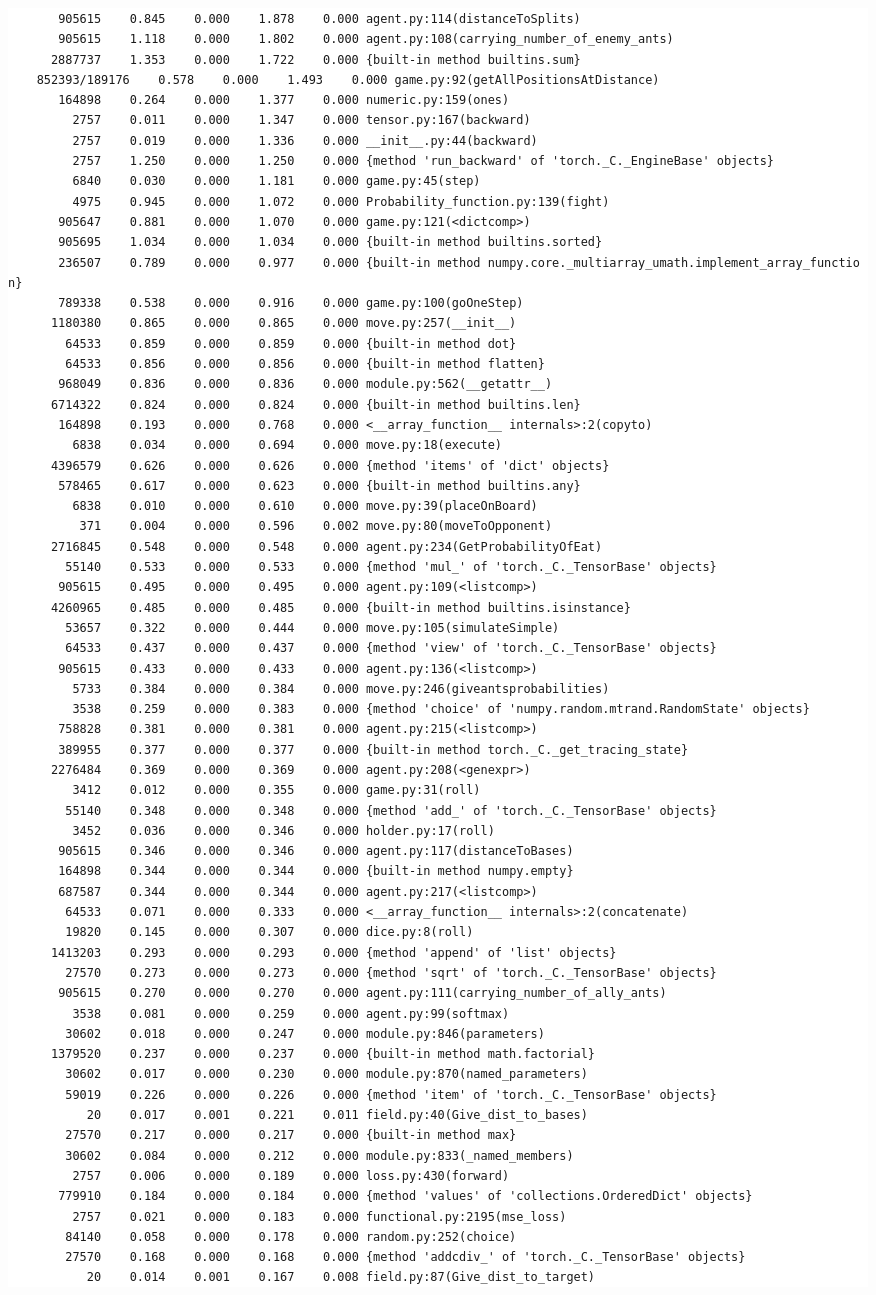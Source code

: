            905615    0.845    0.000    1.878    0.000 agent.py:114(distanceToSplits)
           905615    1.118    0.000    1.802    0.000 agent.py:108(carrying_number_of_enemy_ants)
          2887737    1.353    0.000    1.722    0.000 {built-in method builtins.sum}
        852393/189176    0.578    0.000    1.493    0.000 game.py:92(getAllPositionsAtDistance)
           164898    0.264    0.000    1.377    0.000 numeric.py:159(ones)
             2757    0.011    0.000    1.347    0.000 tensor.py:167(backward)
             2757    0.019    0.000    1.336    0.000 __init__.py:44(backward)
             2757    1.250    0.000    1.250    0.000 {method 'run_backward' of 'torch._C._EngineBase' objects}
             6840    0.030    0.000    1.181    0.000 game.py:45(step)
             4975    0.945    0.000    1.072    0.000 Probability_function.py:139(fight)
           905647    0.881    0.000    1.070    0.000 game.py:121(<dictcomp>)
           905695    1.034    0.000    1.034    0.000 {built-in method builtins.sorted}
           236507    0.789    0.000    0.977    0.000 {built-in method numpy.core._multiarray_umath.implement_array_function}
           789338    0.538    0.000    0.916    0.000 game.py:100(goOneStep)
          1180380    0.865    0.000    0.865    0.000 move.py:257(__init__)
            64533    0.859    0.000    0.859    0.000 {built-in method dot}
            64533    0.856    0.000    0.856    0.000 {built-in method flatten}
           968049    0.836    0.000    0.836    0.000 module.py:562(__getattr__)
          6714322    0.824    0.000    0.824    0.000 {built-in method builtins.len}
           164898    0.193    0.000    0.768    0.000 <__array_function__ internals>:2(copyto)
             6838    0.034    0.000    0.694    0.000 move.py:18(execute)
          4396579    0.626    0.000    0.626    0.000 {method 'items' of 'dict' objects}
           578465    0.617    0.000    0.623    0.000 {built-in method builtins.any}
             6838    0.010    0.000    0.610    0.000 move.py:39(placeOnBoard)
              371    0.004    0.000    0.596    0.002 move.py:80(moveToOpponent)
          2716845    0.548    0.000    0.548    0.000 agent.py:234(GetProbabilityOfEat)
            55140    0.533    0.000    0.533    0.000 {method 'mul_' of 'torch._C._TensorBase' objects}
           905615    0.495    0.000    0.495    0.000 agent.py:109(<listcomp>)
          4260965    0.485    0.000    0.485    0.000 {built-in method builtins.isinstance}
            53657    0.322    0.000    0.444    0.000 move.py:105(simulateSimple)
            64533    0.437    0.000    0.437    0.000 {method 'view' of 'torch._C._TensorBase' objects}
           905615    0.433    0.000    0.433    0.000 agent.py:136(<listcomp>)
             5733    0.384    0.000    0.384    0.000 move.py:246(giveantsprobabilities)
             3538    0.259    0.000    0.383    0.000 {method 'choice' of 'numpy.random.mtrand.RandomState' objects}
           758828    0.381    0.000    0.381    0.000 agent.py:215(<listcomp>)
           389955    0.377    0.000    0.377    0.000 {built-in method torch._C._get_tracing_state}
          2276484    0.369    0.000    0.369    0.000 agent.py:208(<genexpr>)
             3412    0.012    0.000    0.355    0.000 game.py:31(roll)
            55140    0.348    0.000    0.348    0.000 {method 'add_' of 'torch._C._TensorBase' objects}
             3452    0.036    0.000    0.346    0.000 holder.py:17(roll)
           905615    0.346    0.000    0.346    0.000 agent.py:117(distanceToBases)
           164898    0.344    0.000    0.344    0.000 {built-in method numpy.empty}
           687587    0.344    0.000    0.344    0.000 agent.py:217(<listcomp>)
            64533    0.071    0.000    0.333    0.000 <__array_function__ internals>:2(concatenate)
            19820    0.145    0.000    0.307    0.000 dice.py:8(roll)
          1413203    0.293    0.000    0.293    0.000 {method 'append' of 'list' objects}
            27570    0.273    0.000    0.273    0.000 {method 'sqrt' of 'torch._C._TensorBase' objects}
           905615    0.270    0.000    0.270    0.000 agent.py:111(carrying_number_of_ally_ants)
             3538    0.081    0.000    0.259    0.000 agent.py:99(softmax)
            30602    0.018    0.000    0.247    0.000 module.py:846(parameters)
          1379520    0.237    0.000    0.237    0.000 {built-in method math.factorial}
            30602    0.017    0.000    0.230    0.000 module.py:870(named_parameters)
            59019    0.226    0.000    0.226    0.000 {method 'item' of 'torch._C._TensorBase' objects}
               20    0.017    0.001    0.221    0.011 field.py:40(Give_dist_to_bases)
            27570    0.217    0.000    0.217    0.000 {built-in method max}
            30602    0.084    0.000    0.212    0.000 module.py:833(_named_members)
             2757    0.006    0.000    0.189    0.000 loss.py:430(forward)
           779910    0.184    0.000    0.184    0.000 {method 'values' of 'collections.OrderedDict' objects}
             2757    0.021    0.000    0.183    0.000 functional.py:2195(mse_loss)
            84140    0.058    0.000    0.178    0.000 random.py:252(choice)
            27570    0.168    0.000    0.168    0.000 {method 'addcdiv_' of 'torch._C._TensorBase' objects}
               20    0.014    0.001    0.167    0.008 field.py:87(Give_dist_to_target)